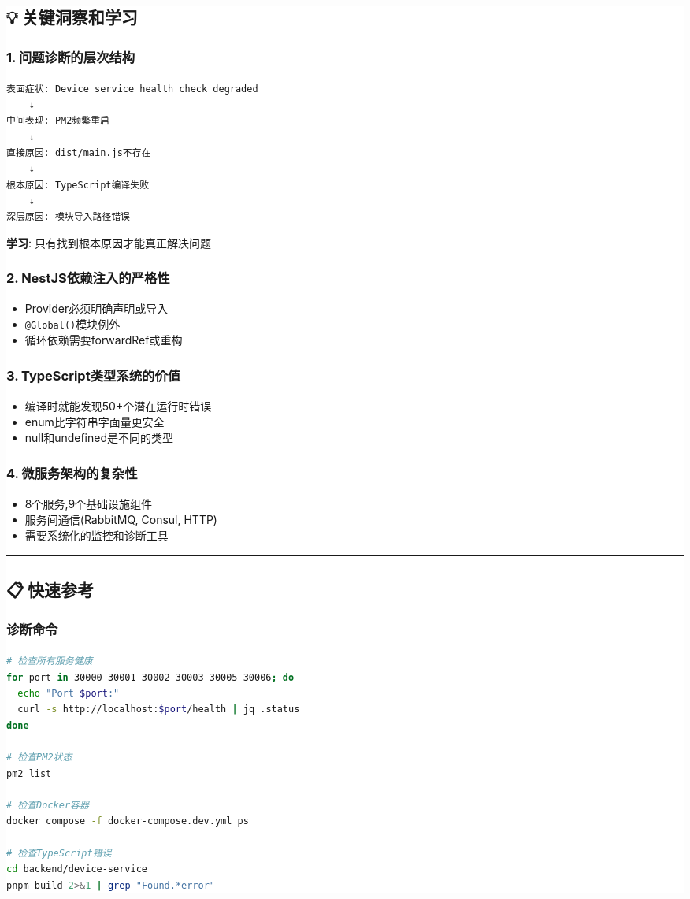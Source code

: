
## 💡 关键洞察和学习

### 1. 问题诊断的层次结构

```
表面症状: Device service health check degraded
    ↓
中间表现: PM2频繁重启
    ↓
直接原因: dist/main.js不存在
    ↓
根本原因: TypeScript编译失败
    ↓
深层原因: 模块导入路径错误
```

**学习**: 只有找到根本原因才能真正解决问题

### 2. NestJS依赖注入的严格性

- Provider必须明确声明或导入
- `@Global()`模块例外
- 循环依赖需要forwardRef或重构

### 3. TypeScript类型系统的价值

- 编译时就能发现50+个潜在运行时错误
- enum比字符串字面量更安全
- null和undefined是不同的类型

### 4. 微服务架构的复杂性

- 8个服务,9个基础设施组件
- 服务间通信(RabbitMQ, Consul, HTTP)
- 需要系统化的监控和诊断工具

---

## 📋 快速参考

### 诊断命令

```bash
# 检查所有服务健康
for port in 30000 30001 30002 30003 30005 30006; do
  echo "Port $port:"
  curl -s http://localhost:$port/health | jq .status
done

# 检查PM2状态
pm2 list

# 检查Docker容器
docker compose -f docker-compose.dev.yml ps

# 检查TypeScript错误
cd backend/device-service
pnpm build 2>&1 | grep "Found.*error"
```
